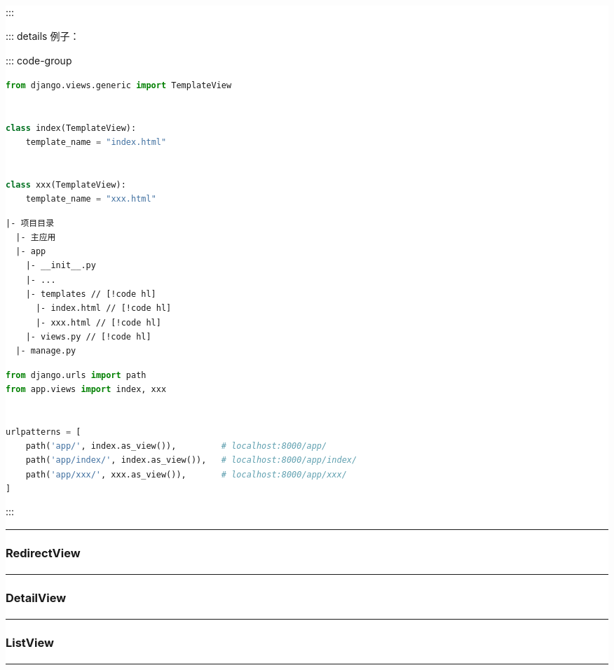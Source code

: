 :::

::: details 例子：

::: code-group

```python [视图]
from django.views.generic import TemplateView


class index(TemplateView):
    template_name = "index.html"


class xxx(TemplateView):
    template_name = "xxx.html"
```

```shell [目录]
|- 项目目录
  |- 主应用
  |- app
    |- __init__.py
    |- ...
    |- templates // [!code hl]
      |- index.html // [!code hl]
      |- xxx.html // [!code hl]
    |- views.py // [!code hl]
  |- manage.py
```

```python [urls.py]
from django.urls import path
from app.views import index, xxx


urlpatterns = [
    path('app/', index.as_view()),         # localhost:8000/app/
    path('app/index/', index.as_view()),   # localhost:8000/app/index/
    path('app/xxx/', xxx.as_view()),       # localhost:8000/app/xxx/
]
```

:::

---

### RedirectView

---

### DetailView

---

### ListView

---